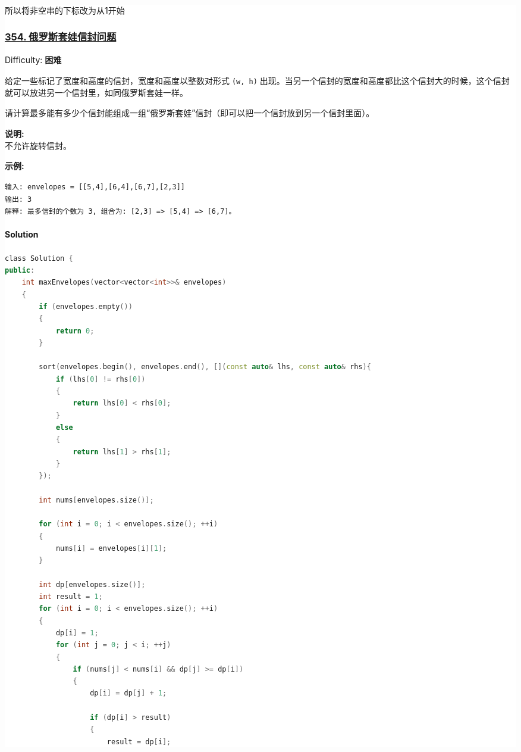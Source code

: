所以将非空串的下标改为从1开始

### [354\. 俄罗斯套娃信封问题](https://leetcode-cn.com/problems/russian-doll-envelopes/)

Difficulty: **困难**


给定一些标记了宽度和高度的信封，宽度和高度以整数对形式 `(w, h)` 出现。当另一个信封的宽度和高度都比这个信封大的时候，这个信封就可以放进另一个信封里，如同俄罗斯套娃一样。

请计算最多能有多少个信封能组成一组“俄罗斯套娃”信封（即可以把一个信封放到另一个信封里面）。

**说明:**  
不允许旋转信封。

**示例:**

```
输入: envelopes = [[5,4],[6,4],[6,7],[2,3]]
输出: 3 
解释: 最多信封的个数为 3, 组合为: [2,3] => [5,4] => [6,7]。
```


#### Solution

```c++
​class Solution {
public:
    int maxEnvelopes(vector<vector<int>>& envelopes)
    {
        if (envelopes.empty())
        {
            return 0;
        }
        
        sort(envelopes.begin(), envelopes.end(), [](const auto& lhs, const auto& rhs){
            if (lhs[0] != rhs[0])
            {
                return lhs[0] < rhs[0];
            }
            else
            {
                return lhs[1] > rhs[1];
            }
        });

        int nums[envelopes.size()];

        for (int i = 0; i < envelopes.size(); ++i)
        {
            nums[i] = envelopes[i][1];
        }

        int dp[envelopes.size()];
        int result = 1;
        for (int i = 0; i < envelopes.size(); ++i)
        {
            dp[i] = 1;
            for (int j = 0; j < i; ++j)
            {
                if (nums[j] < nums[i] && dp[j] >= dp[i])
                {
                    dp[i] = dp[j] + 1;

                    if (dp[i] > result)
                    {
                        result = dp[i];
```